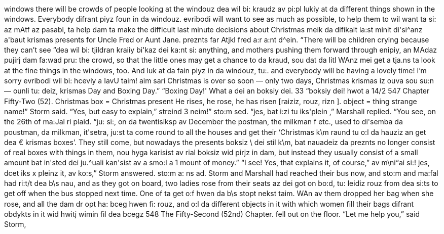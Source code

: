 windows there will be crowds of people looking at the 
windouz dea wil bi: kraudz av pi:pl lukiy at da 
different things shown in the windows. Everybody 
difrant piyz foun in da windouz. evribodi 
will want to see as much as possible, to help them to 
wil want ta si: az mAtf az pasabl, ta help dam ta 
make the difficult last minute decisions about Christmas 
meik da difikalt la:st minit di'si^anz a'baut krismas 
presents for Uncle Fred or Aunt Jane. 
preznts far Atjkl fred a:r a:nt d^ein. 
“There will be children crying because they can’t see 
“dea wil bi: tjildran kraiiy bi'kaz dei ka:nt si: 
anything, and mothers pushing them forward through 
enipiy, an MAdaz pujirj dam fa:wad pru: 
the crowd, so that the little ones may get a chance to 
da kraud, sou dat da litl WAnz mei get a tja.ns ta 
look at the fine things in the windows, too. And 
luk at da fain piyz in da windouz, tu:. and 
everybody will be having a lovely time! I’m sorry 
evribodi wil bi: hceviy a IavU taim! aim sari 
Christmas is over so soon — only two days, Christmas 
krismas iz ouva sou su:n — ounli tu: deiz, krismas 
Day and Boxing Day.” “Boxing Day!' What a 
dei an boksiy dei. 33 “boksiy dei! hwot a 
14/2 
547 
Chapter Fifty-Two (52). 
Christmas box = 
Christmas present 
He rises, he rose, 
he has risen [raiziz, 
rouz, rizn ]. 
object = thing 
strange name!” Storm said. “Yes, but easy to explain,” 
streind 3 neim!” sto:m sed. “jes, bat i:zi tu iks'plein ,” 
Marshall replied. “You see, on the 26th of 
ma:Jal ri plaid. “ju: si:, on da twentisiksp av 
December the postman, the milkman f etc., used to 
di'semba da poustman, da milkman, it'setra, ju:st ta 
come round to all the houses and get their ‘Christmas 
k\m raund tu o:l da hauziz an get dea € krismas 
boxes’. They still come, but nowadays the presents 
boksiz \ dei stil k\m, bat nauadeiz da preznts 
no longer consist of real boxes with things in them, 
nou hyga karisist av rial boksiz wid pirjz in dam, 
but instead they usually consist of a small amount 
bat in'sted dei ju.^uali kan'sist av a smo:l a 1 mount 
of money.” “I see! Yes, that explains it, of course,” 
av m\ni“ai si:! jes, dcet iks x pleinz it, av ko:s,” 
Storm answered. 
sto:m a: ns ad. 
Storm and Marshall had reached their bus now, and 
sto:m and ma:fal had ri:t/t dea b\s nau, and 
as they got on board, two ladies rose from their seats 
az dei got on bo:d, tu: leidiz rouz from dea si:ts 
to get off when the bus stopped next time. One of 
ta get o:f hwen da b\s stopt nekst taim. WAn av 
them dropped her bag when she rose, and all the 
dam dr opt ha: bceg hwen fi: rouz, and o:l da 
different objects in it with which women fill their bags 
difrant obdykts in it wid hwitj wimin fil dea bcegz 
548 
The Fifty-Second (52nd) Chapter. 
fell out on the floor. “Let me help you,” said Storm, 